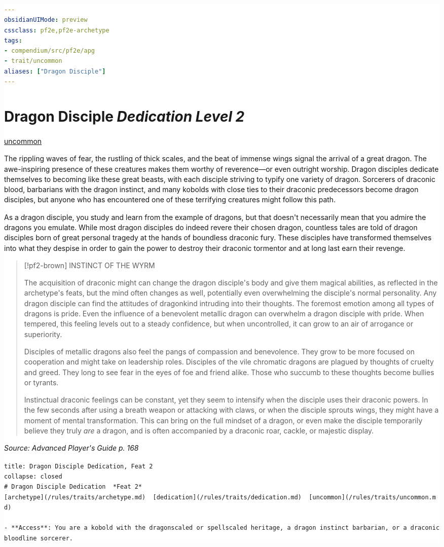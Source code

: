```yaml
---
obsidianUIMode: preview
cssclass: pf2e,pf2e-archetype
tags:
- compendium/src/pf2e/apg
- trait/uncommon
aliases: ["Dragon Disciple"]
---
```

# Dragon Disciple *Dedication Level 2*  
[uncommon](/rules/traits/uncommon.md)  

The rippling waves of fear, the rustling of thick scales, and the beat of immense wings signal the arrival of a great dragon. The awe-inspiring presence of these creatures makes them worthy of reverence—or even outright worship. Dragon disciples dedicate themselves to becoming like these great beasts, with each disciple striving to typify one variety of dragon. Sorcerers of draconic blood, barbarians with the dragon instinct, and many kobolds with close ties to their draconic predecessors become dragon disciples, but anyone who has encountered one of these terrifying creatures might follow this path.

As a dragon disciple, you study and learn from the example of dragons, but that doesn't necessarily mean that you admire the dragons you emulate. While most dragon disciples do indeed revere their chosen dragon, countless tales are told of dragon disciples born of great personal tragedy at the hands of boundless draconic fury. These disciples have transformed themselves into what they despise in order to gain the power to destroy their draconic tormentor and at long last earn their revenge.

> [!pf2-brown] INSTINCT OF THE WYRM
> 
> The acquisition of draconic might can change the dragon disciple's body and give them magical abilities, as reflected in the archetype's feats, but the mind often changes as well, potentially even overwhelming the disciple's normal personality. Any dragon disciple can find the attitudes of dragonkind intruding into their thoughts. The foremost emotion among all types of dragons is pride. Even the influence of a benevolent metallic dragon can overwhelm a dragon disciple with pride. When tempered, this feeling levels out to a steady confidence, but when uncontrolled, it can grow to an air of arrogance or superiority.
> 
> Disciples of metallic dragons also feel the pangs of compassion and benevolence. They grow to be more focused on cooperation and might take on leadership roles. Disciples of the vile chromatic dragons are plagued by thoughts of cruelty and greed. They long to see fear in the eyes of foe and friend alike. Those who succumb to these thoughts become bullies or tyrants.
> 
> Instinctual draconic feelings can be constant, yet they seem to intensify when the disciple uses their draconic powers. In the few seconds after using a breath weapon or attacking with claws, or when the disciple sprouts wings, they might have a moment of mental transformation. This can bring on the full mindset of a dragon, or even make the disciple temporarily believe they truly _are_ a dragon, and is often accompanied by a draconic roar, cackle, or majestic display.

*Source: Advanced Player's Guide p. 168*

```ad-embed-feat
title: Dragon Disciple Dedication, Feat 2
collapse: closed
# Dragon Disciple Dedication  *Feat 2*  
[archetype](/rules/traits/archetype.md)  [dedication](/rules/traits/dedication.md)  [uncommon](/rules/traits/uncommon.md)  

- **Access**: You are a kobold with the dragonscaled or spellscaled heritage, a dragon instinct barbarian, or a draconic bloodline sorcerer.

```
